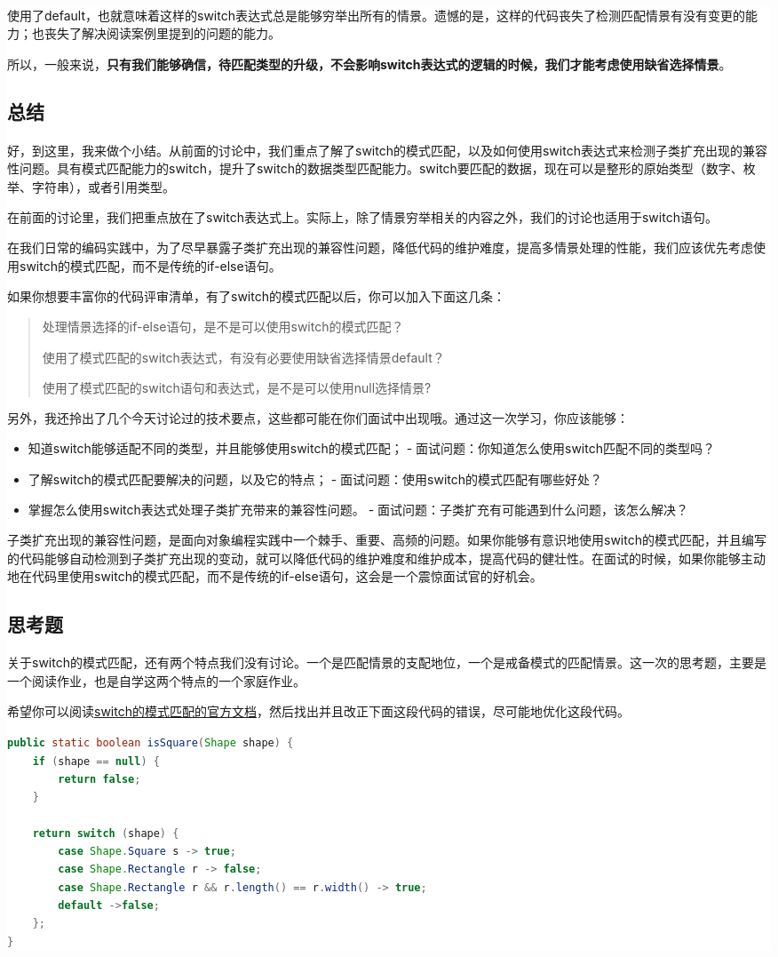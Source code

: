 使用了default，也就意味着这样的switch表达式总是能够穷举出所有的情景。遗憾的是，这样的代码丧失了检测匹配情景有没有变更的能力；也丧失了解决阅读案例里提到的问题的能力。

所以，一般来说，**只有我们能够确信，待匹配类型的升级，不会影响switch表达式的逻辑的时候，我们才能考虑使用缺省选择情景**。

## 总结

好，到这里，我来做个小结。从前面的讨论中，我们重点了解了switch的模式匹配，以及如何使用switch表达式来检测子类扩充出现的兼容性问题。具有模式匹配能力的switch，提升了switch的数据类型匹配能力。switch要匹配的数据，现在可以是整形的原始类型（数字、枚举、字符串），或者引用类型。

在前面的讨论里，我们把重点放在了switch表达式上。实际上，除了情景穷举相关的内容之外，我们的讨论也适用于switch语句。

在我们日常的编码实践中，为了尽早暴露子类扩充出现的兼容性问题，降低代码的维护难度，提高多情景处理的性能，我们应该优先考虑使用switch的模式匹配，而不是传统的if-else语句。

如果你想要丰富你的代码评审清单，有了switch的模式匹配以后，你可以加入下面这几条：

> 处理情景选择的if-else语句，是不是可以使用switch的模式匹配？<br>
> 
>  使用了模式匹配的switch表达式，有没有必要使用缺省选择情景default？<br>
> 
>  使用了模式匹配的switch语句和表达式，是不是可以使用null选择情景?

另外，我还拎出了几个今天讨论过的技术要点，这些都可能在你们面试中出现哦。通过这一次学习，你应该能够：

- 知道switch能够适配不同的类型，并且能够使用switch的模式匹配； - 面试问题：你知道怎么使用switch匹配不同的类型吗？

    <!-- -->

- 了解switch的模式匹配要解决的问题，以及它的特点； - 面试问题：使用switch的模式匹配有哪些好处？

    <!-- -->

- 掌握怎么使用switch表达式处理子类扩充带来的兼容性问题。 - 面试问题：子类扩充有可能遇到什么问题，该怎么解决？

    <!-- -->




子类扩充出现的兼容性问题，是面向对象编程实践中一个棘手、重要、高频的问题。如果你能够有意识地使用switch的模式匹配，并且编写的代码能够自动检测到子类扩充出现的变动，就可以降低代码的维护难度和维护成本，提高代码的健壮性。在面试的时候，如果你能够主动地在代码里使用switch的模式匹配，而不是传统的if-else语句，这会是一个震惊面试官的好机会。

## 思考题

关于switch的模式匹配，还有两个特点我们没有讨论。一个是匹配情景的支配地位，一个是戒备模式的匹配情景。这一次的思考题，主要是一个阅读作业，也是自学这两个特点的一个家庭作业。

希望你可以阅读[switch的模式匹配的官方文档](<https://docs.oracle.com/en/java/javase/17/language/pattern-matching-switch-expressions-and-statements.html>)，然后找出并且改正下面这段代码的错误，尽可能地优化这段代码。

```java
public static boolean isSquare(Shape shape) {
    if (shape == null) {
        return false;
    }
    
    return switch (shape) {
        case Shape.Square s -> true;
        case Shape.Rectangle r -> false;
        case Shape.Rectangle r && r.length() == r.width() -> true;
        default ->false;
    };
}
```
